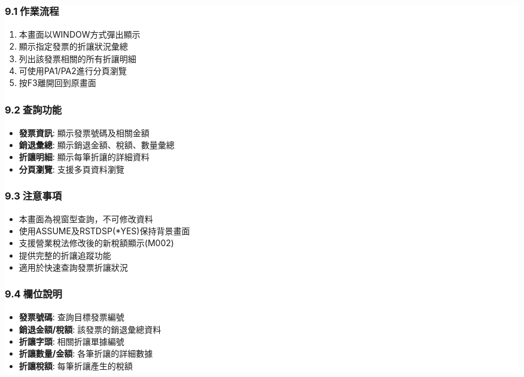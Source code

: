 ### 9.1 作業流程
1. 本畫面以WINDOW方式彈出顯示
2. 顯示指定發票的折讓狀況彙總
3. 列出該發票相關的所有折讓明細
4. 可使用PA1/PA2進行分頁瀏覽
5. 按F3離開回到原畫面

### 9.2 查詢功能
- **發票資訊**: 顯示發票號碼及相關金額
- **銷退彙總**: 顯示銷退金額、稅額、數量彙總
- **折讓明細**: 顯示每筆折讓的詳細資料
- **分頁瀏覽**: 支援多頁資料瀏覽

### 9.3 注意事項
- 本畫面為視窗型查詢，不可修改資料
- 使用ASSUME及RSTDSP(*YES)保持背景畫面
- 支援營業稅法修改後的新稅額顯示(M002)
- 提供完整的折讓追蹤功能
- 適用於快速查詢發票折讓狀況

### 9.4 欄位說明
- **發票號碼**: 查詢目標發票編號
- **銷退金額/稅額**: 該發票的銷退彙總資料
- **折讓字頭**: 相關折讓單據編號
- **折讓數量/金額**: 各筆折讓的詳細數據
- **折讓稅額**: 每筆折讓產生的稅額 
